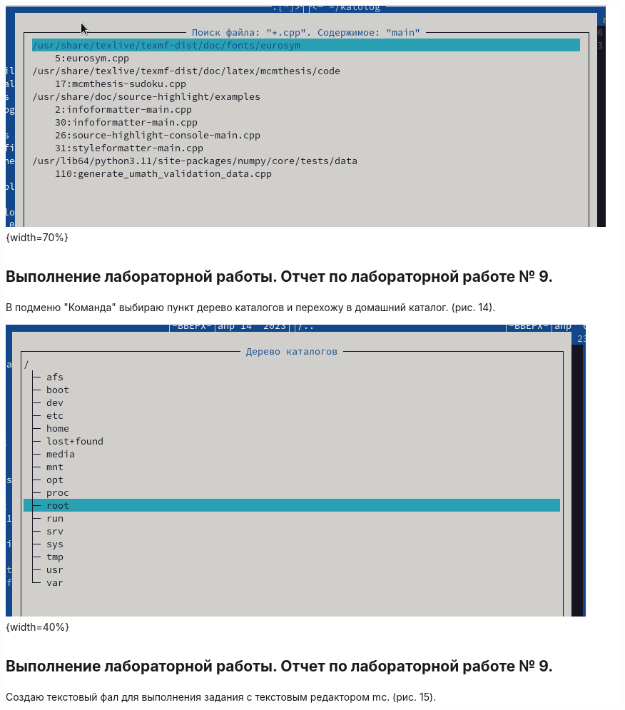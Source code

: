 ![Список соответсвующих файлов](image/13.png){width=70%}

## Выполнение лабораторной работы. Отчет по лабораторной работе № 9.

В подменю "Команда" выбираю пункт дерево каталогов и перехожу в домашний каталог. (рис. 14).

![Выбор домашнего каталога для перехода](image/14.png){width=40%}

## Выполнение лабораторной работы. Отчет по лабораторной работе № 9.

Создаю текстовый фал для выполнения задания с текстовым редактором mc. (рис. 15).

